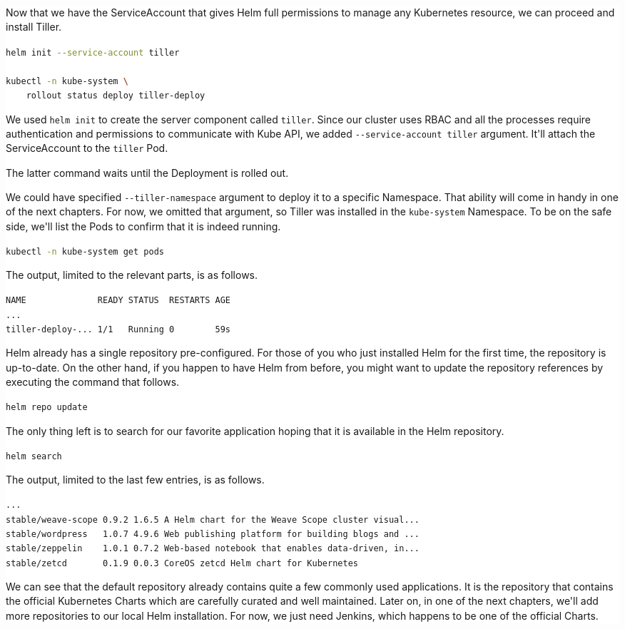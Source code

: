 Now that we have the ServiceAccount that gives Helm full permissions to manage any Kubernetes resource, we can proceed and install Tiller.

```bash
helm init --service-account tiller

kubectl -n kube-system \
    rollout status deploy tiller-deploy
```

We used `helm init` to create the server component called `tiller`. Since our cluster uses RBAC and all the processes require authentication and permissions to communicate with Kube API, we added `--service-account tiller` argument. It'll attach the ServiceAccount to the `tiller` Pod.

The latter command waits until the Deployment is rolled out.

We could have specified `--tiller-namespace` argument to deploy it to a specific Namespace. That ability will come in handy in one of the next chapters. For now, we omitted that argument, so Tiller was installed in the `kube-system` Namespace. To be on the safe side, we'll list the Pods to confirm that it is indeed running.

```bash
kubectl -n kube-system get pods
```

The output, limited to the relevant parts, is as follows.

```
NAME              READY STATUS  RESTARTS AGE
...
tiller-deploy-... 1/1   Running 0        59s
```

Helm already has a single repository pre-configured. For those of you who just installed Helm for the first time, the repository is up-to-date. On the other hand, if you happen to have Helm from before, you might want to update the repository references by executing the command that follows.

```bash
helm repo update
```

The only thing left is to search for our favorite application hoping that it is available in the Helm repository.

```bash
helm search
```

The output, limited to the last few entries, is as follows.

```
...
stable/weave-scope 0.9.2 1.6.5 A Helm chart for the Weave Scope cluster visual...
stable/wordpress   1.0.7 4.9.6 Web publishing platform for building blogs and ...
stable/zeppelin    1.0.1 0.7.2 Web-based notebook that enables data-driven, in...
stable/zetcd       0.1.9 0.0.3 CoreOS zetcd Helm chart for Kubernetes            
```

We can see that the default repository already contains quite a few commonly used applications. It is the repository that contains the official Kubernetes Charts which are carefully curated and well maintained. Later on, in one of the next chapters, we'll add more repositories to our local Helm installation. For now, we just need Jenkins, which happens to be one of the official Charts.
